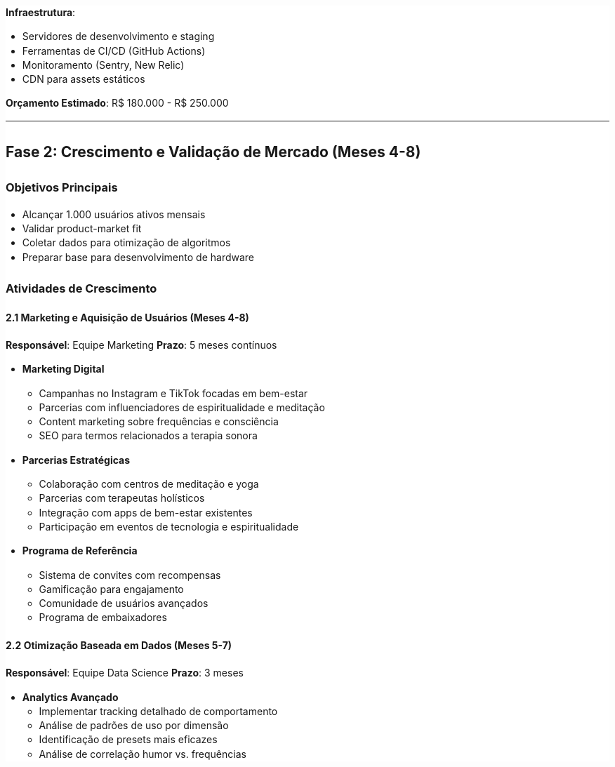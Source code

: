 **Infraestrutura**:
- Servidores de desenvolvimento e staging
- Ferramentas de CI/CD (GitHub Actions)
- Monitoramento (Sentry, New Relic)
- CDN para assets estáticos

**Orçamento Estimado**: R$ 180.000 - R$ 250.000

---


## Fase 2: Crescimento e Validação de Mercado (Meses 4-8)

### Objetivos Principais
- Alcançar 1.000 usuários ativos mensais
- Validar product-market fit
- Coletar dados para otimização de algoritmos
- Preparar base para desenvolvimento de hardware

### Atividades de Crescimento

#### 2.1 Marketing e Aquisição de Usuários (Meses 4-8)
**Responsável**: Equipe Marketing
**Prazo**: 5 meses contínuos

- **Marketing Digital**
  - Campanhas no Instagram e TikTok focadas em bem-estar
  - Parcerias com influenciadores de espiritualidade e meditação
  - Content marketing sobre frequências e consciência
  - SEO para termos relacionados a terapia sonora

- **Parcerias Estratégicas**
  - Colaboração com centros de meditação e yoga
  - Parcerias com terapeutas holísticos
  - Integração com apps de bem-estar existentes
  - Participação em eventos de tecnologia e espiritualidade

- **Programa de Referência**
  - Sistema de convites com recompensas
  - Gamificação para engajamento
  - Comunidade de usuários avançados
  - Programa de embaixadores

#### 2.2 Otimização Baseada em Dados (Meses 5-7)
**Responsável**: Equipe Data Science
**Prazo**: 3 meses

- **Analytics Avançado**
  - Implementar tracking detalhado de comportamento
  - Análise de padrões de uso por dimensão
  - Identificação de presets mais eficazes
  - Análise de correlação humor vs. frequências

